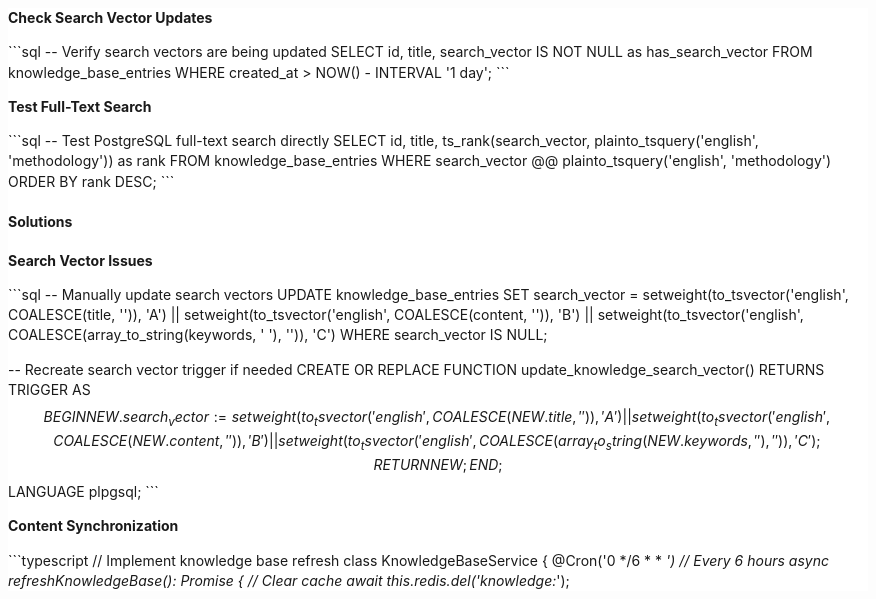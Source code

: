 **Check Search Vector Updates**

\`\`\`sql
-- Verify search vectors are being updated
SELECT id, title, search_vector IS NOT NULL as has_search_vector
FROM knowledge_base_entries
WHERE created_at > NOW() - INTERVAL '1 day';
\`\`\`

**Test Full-Text Search**

\`\`\`sql
-- Test PostgreSQL full-text search directly
SELECT id, title, ts_rank(search_vector, plainto_tsquery('english', 'methodology')) as rank
FROM knowledge_base_entries
WHERE search_vector @@ plainto_tsquery('english', 'methodology')
ORDER BY rank DESC;
\`\`\`

#### Solutions

**Search Vector Issues**

\`\`\`sql
-- Manually update search vectors
UPDATE knowledge_base_entries
SET search_vector =
  setweight(to_tsvector('english', COALESCE(title, '')), 'A') ||
  setweight(to_tsvector('english', COALESCE(content, '')), 'B') ||
  setweight(to_tsvector('english', COALESCE(array_to_string(keywords, ' '), '')), 'C')
WHERE search_vector IS NULL;

-- Recreate search vector trigger if needed
CREATE OR REPLACE FUNCTION update_knowledge_search_vector()
RETURNS TRIGGER AS $$
BEGIN
  NEW.search_vector :=
    setweight(to_tsvector('english', COALESCE(NEW.title, '')), 'A') ||
    setweight(to_tsvector('english', COALESCE(NEW.content, '')), 'B') ||
    setweight(to_tsvector('english', COALESCE(array_to_string(NEW.keywords, ' '), '')), 'C');
  RETURN NEW;
END;
$$ LANGUAGE plpgsql;
\`\`\`

**Content Synchronization**

\`\`\`typescript
// Implement knowledge base refresh
class KnowledgeBaseService {
  @Cron('0 */6 * * *') // Every 6 hours
  async refreshKnowledgeBase(): Promise<void> {
    // Clear cache
    await this.redis.del('knowledge:*');
